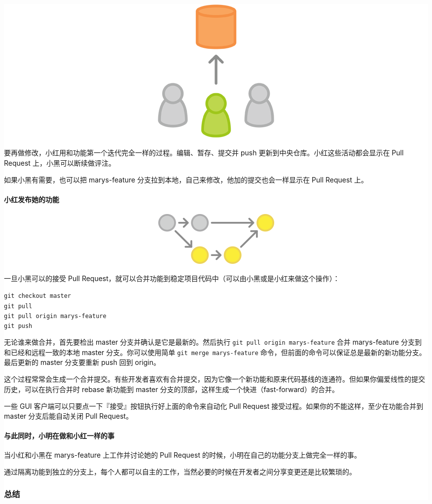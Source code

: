 <div align="center"> <img src="./assets/git-workflow-feature-branch-6.png" width=""/></div>

要再做修改，小红用和功能第一个迭代完全一样的过程。编辑、暂存、提交并 push 更新到中央仓库。小红这些活动都会显示在 Pull Request 上，小黑可以断续做评注。

如果小黑有需要，也可以把 marys-feature 分支拉到本地，自己来修改，他加的提交也会一样显示在 Pull Request 上。

#### 小红发布她的功能

<div align="center"> <img src="./assets/git-workflow-feature-branch-7.png" width=""/></div>

一旦小黑可以的接受 Pull Request，就可以合并功能到稳定项目代码中（可以由小黑或是小红来做这个操作）：

```
git checkout master
git pull
git pull origin marys-feature
git push
```

无论谁来做合并，首先要检出 master 分支并确认是它是最新的。然后执行 `git pull origin marys-feature` 合并 marys-feature 分支到和已经和远程一致的本地 master 分支。你可以使用简单 `git merge marys-feature` 命令，但前面的命令可以保证总是最新的新功能分支。最后更新的 master 分支要重新 push 回到 origin。

这个过程常常会生成一个合并提交。有些开发者喜欢有合并提交，因为它像一个新功能和原来代码基线的连通符。但如果你偏爱线性的提交历史，可以在执行合并时 rebase 新功能到 master 分支的顶部，这样生成一个快进（fast-forward）的合并。

一些 GUI 客户端可以只要点一下『接受』按钮执行好上面的命令来自动化 Pull Request 接受过程。如果你的不能这样，至少在功能合并到 master 分支后能自动关闭 Pull Request。

#### 与此同时，小明在做和小红一样的事

当小红和小黑在 marys-feature 上工作并讨论她的 Pull Request 的时候，小明在自己的功能分支上做完全一样的事。

通过隔离功能到独立的分支上，每个人都可以自主的工作，当然必要的时候在开发者之间分享变更还是比较繁琐的。

### 总结

